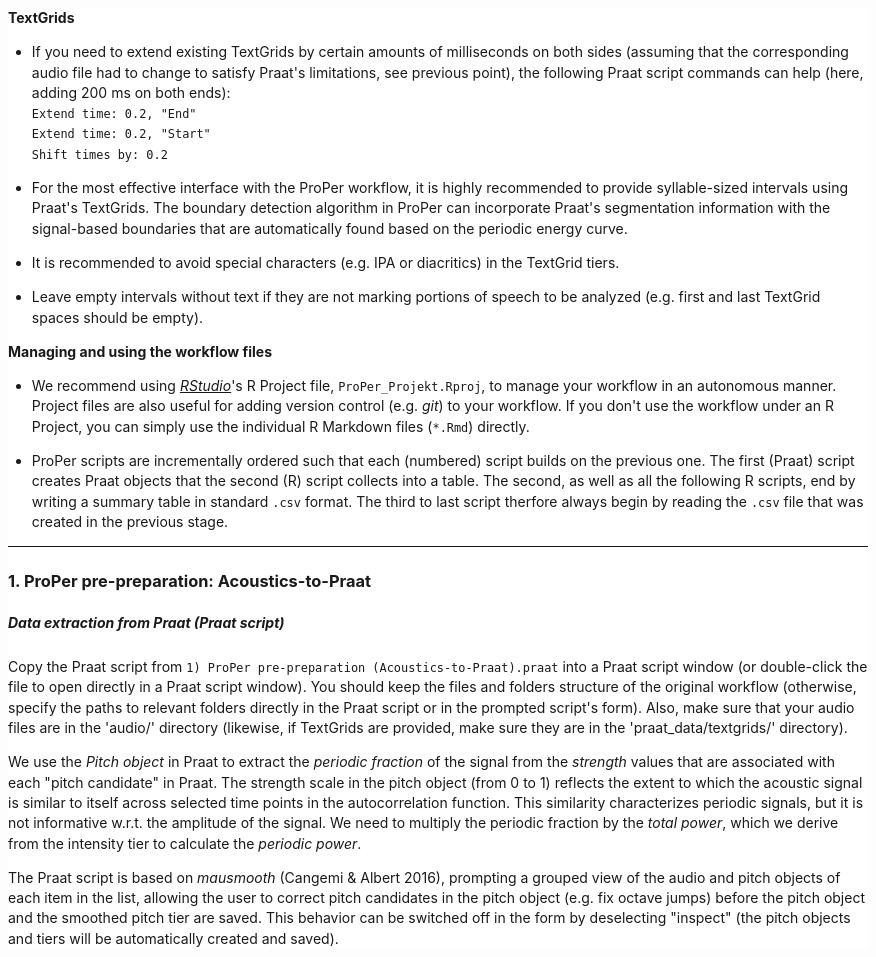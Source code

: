 **TextGrids**  

* If you need to extend existing TextGrids by certain amounts of milliseconds on both sides (assuming that the corresponding audio file had to change to satisfy Praat's limitations, see previous point), the following Praat script commands can help (here, adding 200 ms on both ends):  
`Extend time: 0.2, "End"`  
`Extend time: 0.2, "Start"`  
`Shift times by: 0.2`

* For the most effective interface with the ProPer workflow, it is highly recommended to provide syllable-sized intervals using Praat's TextGrids. The boundary detection algorithm in ProPer can incorporate Praat's segmentation information with the signal-based boundaries that are automatically found based on the periodic energy curve.
  
* It is recommended to avoid special characters (e.g. IPA or diacritics) in the TextGrid tiers. 
  
* Leave empty intervals without text if they are not marking portions of speech to be analyzed (e.g. first and last TextGrid spaces should be empty).

**Managing and using the workflow files**  

* We recommend using [*RStudio*](https://www.rstudio.com/)'s R Project file, `ProPer_Projekt.Rproj`, to manage your workflow in an autonomous manner. Project files are also useful for adding version control (e.g. *git*) to your workflow. If you don't use the workflow under an R Project, you can simply use the individual R Markdown files (`*.Rmd`) directly.

* ProPer scripts are incrementally ordered such that each (numbered) script builds on the previous one. The first (Praat) script creates Praat objects that the second (R) script collects into a table. The second, as well as all the following R scripts, end by writing a summary table in standard `.csv` format. The third to last script therfore always begin by reading the `.csv` file that was created in the previous stage.

---

### 1. ProPer pre-preparation: Acoustics-to-Praat
##### Data extraction from Praat (Praat script)

Copy the Praat script from `1) ProPer pre-preparation (Acoustics-to-Praat).praat` into a Praat script window (or double-click the file to open directly in a Praat script window). You should keep the files and folders structure of the original workflow (otherwise, specify the paths to relevant folders directly in the Praat script or in the prompted script's form). Also, make sure that your audio files are in the 'audio/' directory (likewise, if TextGrids are provided, make sure they are in the 'praat_data/textgrids/' directory).

We use the *Pitch object* in Praat to extract the *periodic fraction* of the signal from the *strength* values that are associated with each "pitch candidate" in Praat. The strength scale in the pitch object (from 0 to 1) reflects the extent to which the acoustic signal is similar to itself across selected time points in the autocorrelation function. This similarity characterizes periodic signals, but it is not informative w.r.t. the amplitude of the signal. We need to multiply the periodic fraction by the *total power*, which we derive from the intensity tier to calculate the *periodic power*.

The Praat script is based on *mausmooth* (Cangemi & Albert 2016), prompting a grouped view of the audio and pitch objects of each item in the list, allowing the user to correct pitch candidates in the pitch object (e.g. fix octave jumps) before the pitch object and the smoothed pitch tier are saved. This behavior can be switched off in the form by deselecting "inspect" (the pitch objects and tiers will be automatically created and saved). 
